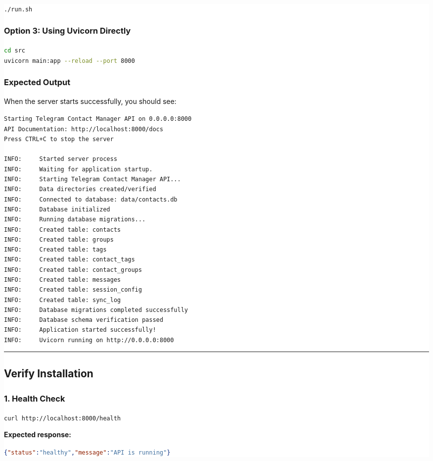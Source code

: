 ```bash
./run.sh
```

### Option 3: Using Uvicorn Directly

```bash
cd src
uvicorn main:app --reload --port 8000
```

### Expected Output

When the server starts successfully, you should see:

```
Starting Telegram Contact Manager API on 0.0.0.0:8000
API Documentation: http://localhost:8000/docs
Press CTRL+C to stop the server

INFO:     Started server process
INFO:     Waiting for application startup.
INFO:     Starting Telegram Contact Manager API...
INFO:     Data directories created/verified
INFO:     Connected to database: data/contacts.db
INFO:     Database initialized
INFO:     Running database migrations...
INFO:     Created table: contacts
INFO:     Created table: groups
INFO:     Created table: tags
INFO:     Created table: contact_tags
INFO:     Created table: contact_groups
INFO:     Created table: messages
INFO:     Created table: session_config
INFO:     Created table: sync_log
INFO:     Database migrations completed successfully
INFO:     Database schema verification passed
INFO:     Application started successfully!
INFO:     Uvicorn running on http://0.0.0.0:8000
```

---

## Verify Installation

### 1. Health Check

```bash
curl http://localhost:8000/health
```

**Expected response:**
```json
{"status":"healthy","message":"API is running"}
```
